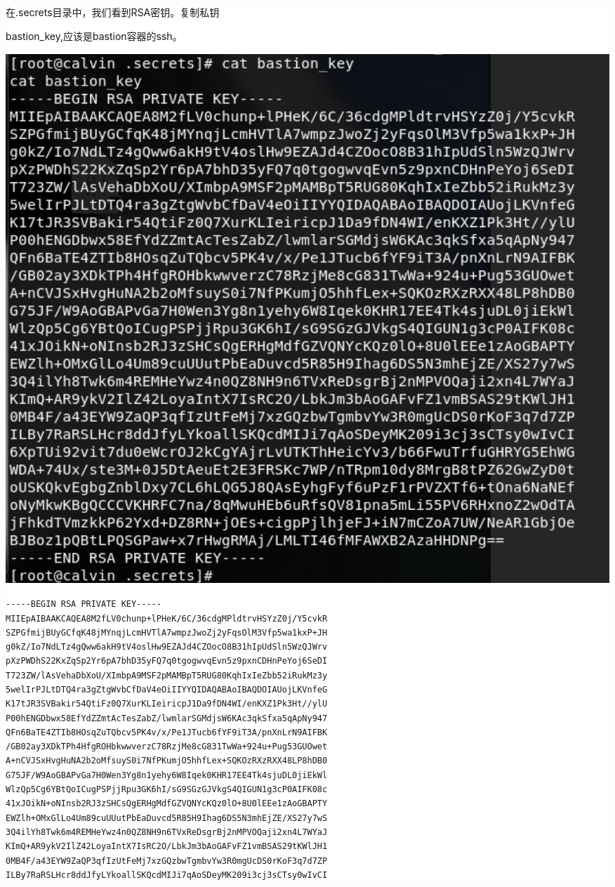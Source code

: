 在.secrets目录中，我们看到RSA密钥。复制私钥

bastion\_key,应该是bastion容器的ssh。

![image-20200920094114393](assets/Ariekei_65.assets/image-20200920094114393.png)

```bash
-----BEGIN RSA PRIVATE KEY-----
MIIEpAIBAAKCAQEA8M2fLV0chunp+lPHeK/6C/36cdgMPldtrvHSYzZ0j/Y5cvkR
SZPGfmijBUyGCfqK48jMYnqjLcmHVTlA7wmpzJwoZj2yFqsOlM3Vfp5wa1kxP+JH
g0kZ/Io7NdLTz4gQww6akH9tV4oslHw9EZAJd4CZOocO8B31hIpUdSln5WzQJWrv
pXzPWDhS22KxZqSp2Yr6pA7bhD35yFQ7q0tgogwvqEvn5z9pxnCDHnPeYoj6SeDI
T723ZW/lAsVehaDbXoU/XImbpA9MSF2pMAMBpT5RUG80KqhIxIeZbb52iRukMz3y
5welIrPJLtDTQ4ra3gZtgWvbCfDaV4eOiIIYYQIDAQABAoIBAQDOIAUojLKVnfeG
K17tJR3SVBakir54QtiFz0Q7XurKLIeiricpJ1Da9fDN4WI/enKXZ1Pk3Ht//ylU
P00hENGDbwx58EfYdZZmtAcTesZabZ/lwmlarSGMdjsW6KAc3qkSfxa5qApNy947
QFn6BaTE4ZTIb8HOsqZuTQbcv5PK4v/x/Pe1JTucb6fYF9iT3A/pnXnLrN9AIFBK
/GB02ay3XDkTPh4HfgROHbkwwverzC78RzjMe8cG831TwWa+924u+Pug53GUOwet
A+nCVJSxHvgHuNA2b2oMfsuyS0i7NfPKumjO5hhfLex+SQKOzRXzRXX48LP8hDB0
G75JF/W9AoGBAPvGa7H0Wen3Yg8n1yehy6W8Iqek0KHR17EE4Tk4sjuDL0jiEkWl
WlzQp5Cg6YBtQoICugPSPjjRpu3GK6hI/sG9SGzGJVkgS4QIGUN1g3cP0AIFK08c
41xJOikN+oNInsb2RJ3zSHCsQgERHgMdfGZVQNYcKQz0lO+8U0lEEe1zAoGBAPTY
EWZlh+OMxGlLo4Um89cuUUutPbEaDuvcd5R85H9Ihag6DS5N3mhEjZE/XS27y7wS
3Q4ilYh8Twk6m4REMHeYwz4n0QZ8NH9n6TVxReDsgrBj2nMPVOQaji2xn4L7WYaJ
KImQ+AR9ykV2IlZ42LoyaIntX7IsRC2O/LbkJm3bAoGAFvFZ1vmBSAS29tKWlJH1
0MB4F/a43EYW9ZaQP3qfIzUtFeMj7xzGQzbwTgmbvYw3R0mgUcDS0rKoF3q7d7ZP
ILBy7RaRSLHcr8ddJfyLYkoallSKQcdMIJi7qAoSDeyMK209i3cj3sCTsy0wIvCI
```